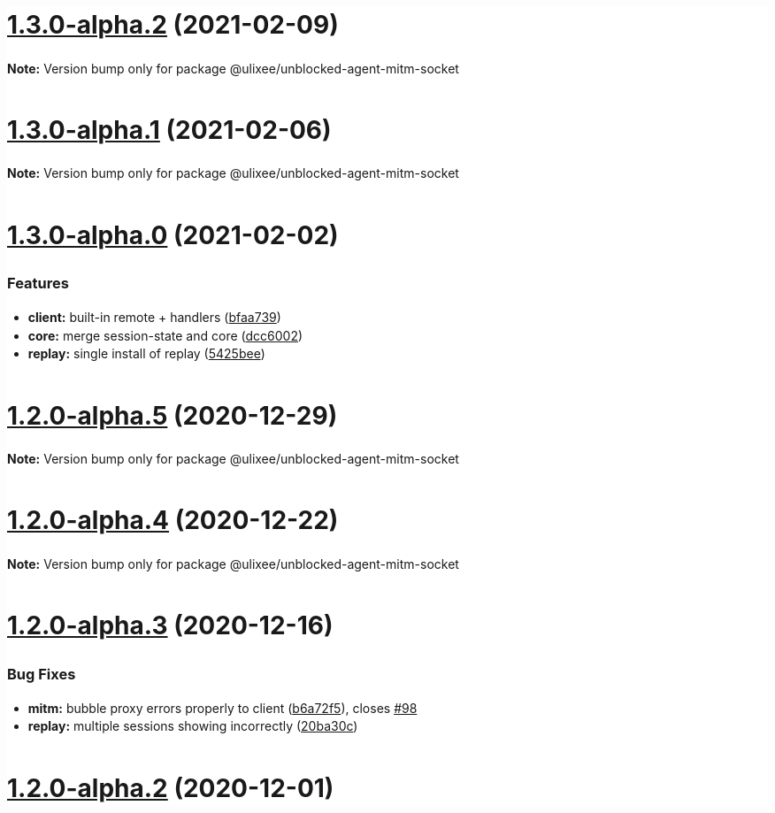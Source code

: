 # [1.3.0-alpha.2](https://github.com/ulixee/agent/compare/v1.3.0-alpha.1...v1.3.0-alpha.2) (2021-02-09)

**Note:** Version bump only for package @ulixee/unblocked-agent-mitm-socket

# [1.3.0-alpha.1](https://github.com/ulixee/agent/compare/v1.3.0-alpha.0...v1.3.0-alpha.1) (2021-02-06)

**Note:** Version bump only for package @ulixee/unblocked-agent-mitm-socket

# [1.3.0-alpha.0](https://github.com/ulixee/agent/compare/v1.2.0-alpha.5...v1.3.0-alpha.0) (2021-02-02)

### Features

- **client:** built-in remote + handlers ([bfaa739](https://github.com/ulixee/agent/commit/bfaa739517a458db9dd1bd6374770840eb95b847))
- **core:** merge session-state and core ([dcc6002](https://github.com/ulixee/agent/commit/dcc6002c2003d981267e51c8dacf5201fe3b9fda))
- **replay:** single install of replay ([5425bee](https://github.com/ulixee/agent/commit/5425bee76488ac5bff4f46d8b99eb874dd7f5a35))

# [1.2.0-alpha.5](https://github.com/ulixee/agent/compare/v1.2.0-alpha.4...v1.2.0-alpha.5) (2020-12-29)

**Note:** Version bump only for package @ulixee/unblocked-agent-mitm-socket

# [1.2.0-alpha.4](https://github.com/ulixee/agent/compare/v1.2.0-alpha.3...v1.2.0-alpha.4) (2020-12-22)

**Note:** Version bump only for package @ulixee/unblocked-agent-mitm-socket

# [1.2.0-alpha.3](https://github.com/ulixee/agent/compare/v1.2.0-alpha.2...v1.2.0-alpha.3) (2020-12-16)

### Bug Fixes

- **mitm:** bubble proxy errors properly to client ([b6a72f5](https://github.com/ulixee/agent/commit/b6a72f59ef8e7739654ab82b170aa0e15d38ebd0)), closes [#98](https://github.com/ulixee/agent/issues/98)
- **replay:** multiple sessions showing incorrectly ([20ba30c](https://github.com/ulixee/agent/commit/20ba30caebcef42de65dee18e6b82d92c7193d9c))

# [1.2.0-alpha.2](https://github.com/ulixee/agent/compare/v1.2.0-alpha.1...v1.2.0-alpha.2) (2020-12-01)
